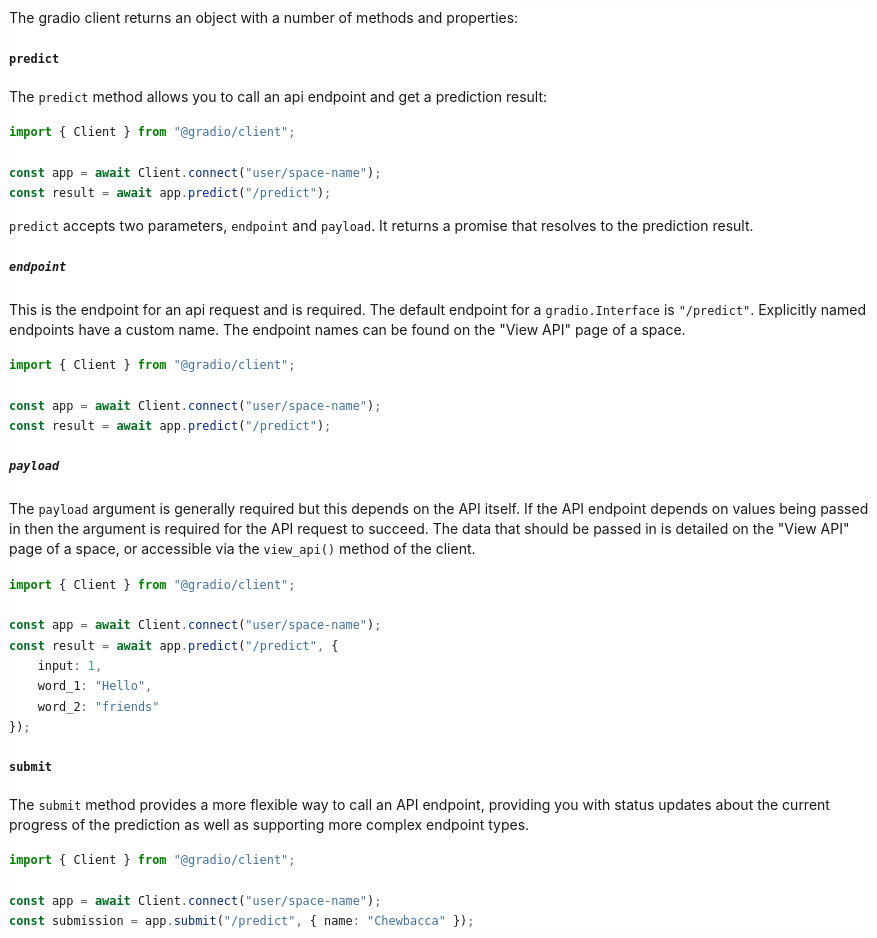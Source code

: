 The gradio client returns an object with a number of methods and properties:

#### `predict`

The `predict` method allows you to call an api endpoint and get a prediction result:

```ts
import { Client } from "@gradio/client";

const app = await Client.connect("user/space-name");
const result = await app.predict("/predict");
```

`predict` accepts two parameters, `endpoint` and `payload`. It returns a promise that resolves to the prediction result.

##### `endpoint`

This is the endpoint for an api request and is required. The default endpoint for a `gradio.Interface` is `"/predict"`. Explicitly named endpoints have a custom name. The endpoint names can be found on the "View API" page of a space.

```ts
import { Client } from "@gradio/client";

const app = await Client.connect("user/space-name");
const result = await app.predict("/predict");
```

##### `payload`

The `payload` argument is generally required but this depends on the API itself. If the API endpoint depends on values being passed in then the argument is required for the API request to succeed. The data that should be passed in is detailed on the "View API" page of a space, or accessible via the `view_api()` method of the client.

```ts
import { Client } from "@gradio/client";

const app = await Client.connect("user/space-name");
const result = await app.predict("/predict", {
	input: 1,
	word_1: "Hello",
	word_2: "friends"
});
```

#### `submit`

The `submit` method provides a more flexible way to call an API endpoint, providing you with status updates about the current progress of the prediction as well as supporting more complex endpoint types.

```ts
import { Client } from "@gradio/client";

const app = await Client.connect("user/space-name");
const submission = app.submit("/predict", { name: "Chewbacca" });
```
